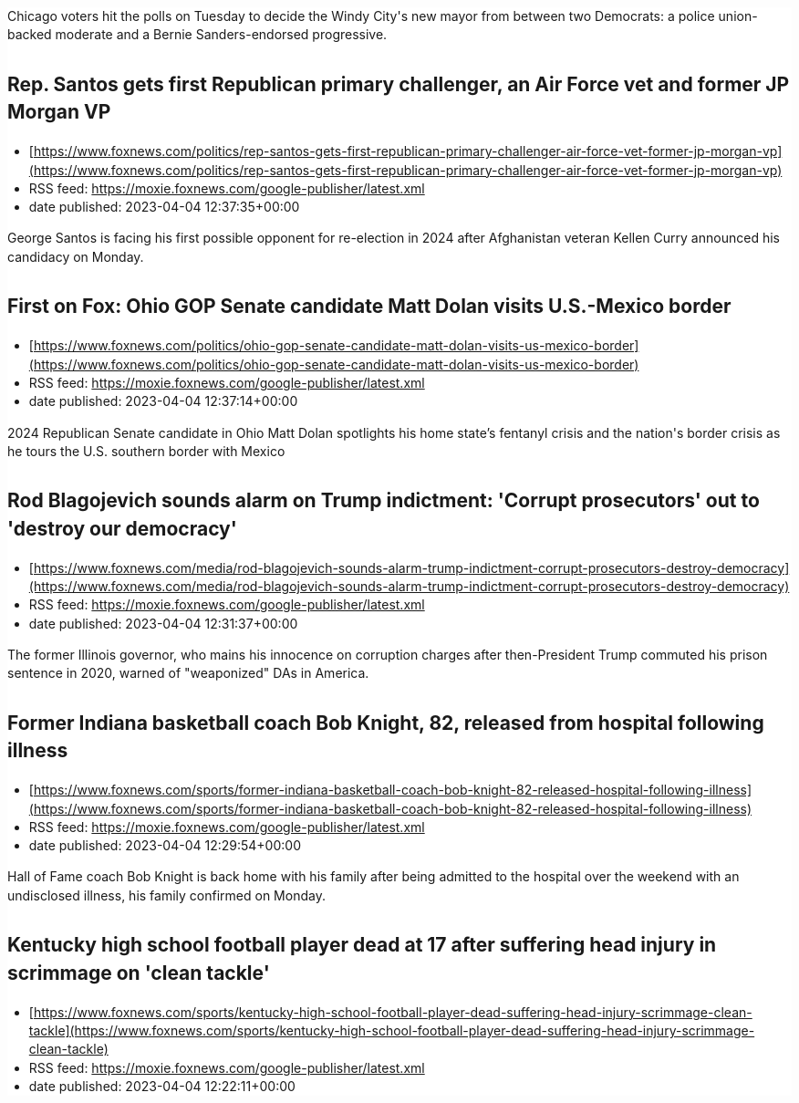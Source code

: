 Chicago voters hit the polls on Tuesday to decide the Windy City&apos;s new mayor from between two Democrats: a police union-backed moderate and a Bernie Sanders-endorsed progressive.

## Rep. Santos gets first Republican primary challenger, an Air Force vet and former JP Morgan VP
 - [https://www.foxnews.com/politics/rep-santos-gets-first-republican-primary-challenger-air-force-vet-former-jp-morgan-vp](https://www.foxnews.com/politics/rep-santos-gets-first-republican-primary-challenger-air-force-vet-former-jp-morgan-vp)
 - RSS feed: https://moxie.foxnews.com/google-publisher/latest.xml
 - date published: 2023-04-04 12:37:35+00:00

George Santos is facing his first possible opponent for re-election in 2024 after Afghanistan veteran Kellen Curry announced his candidacy on Monday.

## First on Fox: Ohio GOP Senate candidate Matt Dolan visits U.S.-Mexico border
 - [https://www.foxnews.com/politics/ohio-gop-senate-candidate-matt-dolan-visits-us-mexico-border](https://www.foxnews.com/politics/ohio-gop-senate-candidate-matt-dolan-visits-us-mexico-border)
 - RSS feed: https://moxie.foxnews.com/google-publisher/latest.xml
 - date published: 2023-04-04 12:37:14+00:00

2024 Republican Senate candidate in Ohio Matt Dolan spotlights his home state’s fentanyl crisis and the nation&apos;s border crisis as he tours the U.S. southern border with Mexico

## Rod Blagojevich sounds alarm on Trump indictment: 'Corrupt prosecutors' out to 'destroy our democracy'
 - [https://www.foxnews.com/media/rod-blagojevich-sounds-alarm-trump-indictment-corrupt-prosecutors-destroy-democracy](https://www.foxnews.com/media/rod-blagojevich-sounds-alarm-trump-indictment-corrupt-prosecutors-destroy-democracy)
 - RSS feed: https://moxie.foxnews.com/google-publisher/latest.xml
 - date published: 2023-04-04 12:31:37+00:00

The former Illinois governor, who mains his innocence on corruption charges after then-President Trump commuted his prison sentence in 2020, warned of &quot;weaponized&quot; DAs in America.

## Former Indiana basketball coach Bob Knight, 82, released from hospital following illness
 - [https://www.foxnews.com/sports/former-indiana-basketball-coach-bob-knight-82-released-hospital-following-illness](https://www.foxnews.com/sports/former-indiana-basketball-coach-bob-knight-82-released-hospital-following-illness)
 - RSS feed: https://moxie.foxnews.com/google-publisher/latest.xml
 - date published: 2023-04-04 12:29:54+00:00

Hall of Fame coach Bob Knight is back home with his family after being admitted to the hospital over the weekend with an undisclosed illness, his family confirmed on Monday.

## Kentucky high school football player dead at 17 after suffering head injury in scrimmage on 'clean tackle'
 - [https://www.foxnews.com/sports/kentucky-high-school-football-player-dead-suffering-head-injury-scrimmage-clean-tackle](https://www.foxnews.com/sports/kentucky-high-school-football-player-dead-suffering-head-injury-scrimmage-clean-tackle)
 - RSS feed: https://moxie.foxnews.com/google-publisher/latest.xml
 - date published: 2023-04-04 12:22:11+00:00
